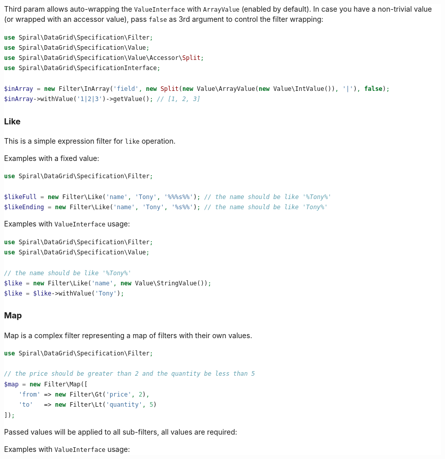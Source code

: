 Third param allows auto-wrapping the `ValueInterface` with `ArrayValue` (enabled by default). In case you have a
non-trivial value (or wrapped with an accessor value), pass `false` as 3rd argument to control the filter wrapping:

```php
use Spiral\DataGrid\Specification\Filter;
use Spiral\DataGrid\Specification\Value;
use Spiral\DataGrid\Specification\Value\Accessor\Split;
use Spiral\DataGrid\SpecificationInterface;

$inArray = new Filter\InArray('field', new Split(new Value\ArrayValue(new Value\IntValue()), '|'), false);
$inArray->withValue('1|2|3')->getValue(); // [1, 2, 3]
```

### Like

This is a simple expression filter for `like` operation.

Examples with a fixed value:

```php
use Spiral\DataGrid\Specification\Filter;

$likeFull = new Filter\Like('name', 'Tony', '%%%s%%'); // the name should be like '%Tony%'
$likeEnding = new Filter\Like('name', 'Tony', '%s%%'); // the name should be like 'Tony%'
```

Examples with `ValueInterface` usage:

```php
use Spiral\DataGrid\Specification\Filter;
use Spiral\DataGrid\Specification\Value;

// the name should be like '%Tony%'
$like = new Filter\Like('name', new Value\StringValue());
$like = $like->withValue('Tony');
```

### Map

Map is a complex filter representing a map of filters with their own values.

```php
use Spiral\DataGrid\Specification\Filter;

// the price should be greater than 2 and the quantity be less than 5
$map = new Filter\Map([
    'from' => new Filter\Gt('price', 2),
    'to'   => new Filter\Lt('quantity', 5)
]);
```

Passed values will be applied to all sub-filters, all values are required:

Examples with `ValueInterface` usage:
